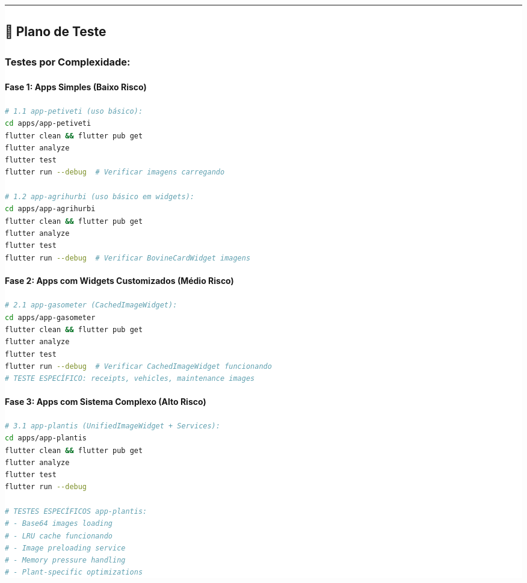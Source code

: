 
---

## 🧪 Plano de Teste

### **Testes por Complexidade:**

#### **Fase 1: Apps Simples (Baixo Risco)**
```bash
# 1.1 app-petiveti (uso básico):
cd apps/app-petiveti
flutter clean && flutter pub get
flutter analyze
flutter test
flutter run --debug  # Verificar imagens carregando

# 1.2 app-agrihurbi (uso básico em widgets):
cd apps/app-agrihurbi
flutter clean && flutter pub get
flutter analyze
flutter test
flutter run --debug  # Verificar BovineCardWidget imagens
```

#### **Fase 2: Apps com Widgets Customizados (Médio Risco)**
```bash
# 2.1 app-gasometer (CachedImageWidget):
cd apps/app-gasometer
flutter clean && flutter pub get
flutter analyze
flutter test
flutter run --debug  # Verificar CachedImageWidget funcionando
# TESTE ESPECÍFICO: receipts, vehicles, maintenance images
```

#### **Fase 3: Apps com Sistema Complexo (Alto Risco)**
```bash
# 3.1 app-plantis (UnifiedImageWidget + Services):
cd apps/app-plantis
flutter clean && flutter pub get
flutter analyze
flutter test
flutter run --debug

# TESTES ESPECÍFICOS app-plantis:
# - Base64 images loading
# - LRU cache funcionando
# - Image preloading service
# - Memory pressure handling
# - Plant-specific optimizations
```
